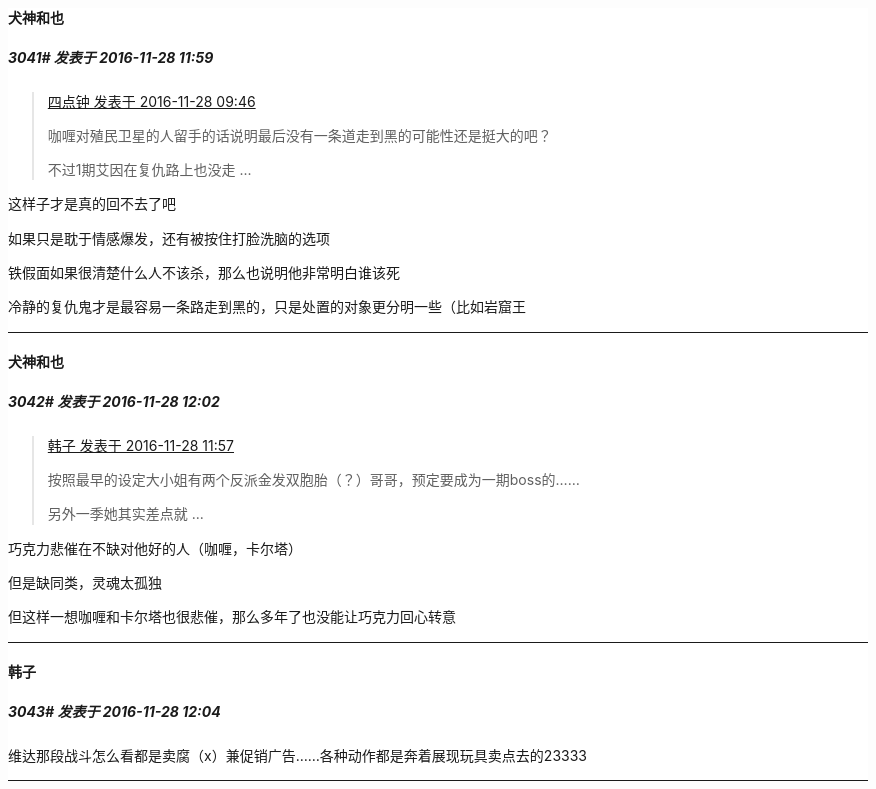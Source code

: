 ####  犬神和也  
##### 3041#       发表于 2016-11-28 11:59



<blockquote><a href="httphttps://bbs.saraba1st.com/2b/forum.php?mod=redirect&amp;goto=findpost&amp;pid=34310048&amp;ptid=1336845" target="_blank">四点钟 发表于 2016-11-28 09:46</a>

咖喱对殖民卫星的人留手的话说明最后没有一条道走到黑的可能性还是挺大的吧？

不过1期艾因在复仇路上也没走 ...</blockquote>
这样子才是真的回不去了吧

如果只是耽于情感爆发，还有被按住打脸洗脑的选项

铁假面如果很清楚什么人不该杀，那么也说明他非常明白谁该死

冷静的复仇鬼才是最容易一条路走到黑的，只是处置的对象更分明一些（比如岩窟王







-----

####  犬神和也  
##### 3042#       发表于 2016-11-28 12:02



<blockquote><a href="httphttps://bbs.saraba1st.com/2b/forum.php?mod=redirect&amp;goto=findpost&amp;pid=34311646&amp;ptid=1336845" target="_blank">韩子 发表于 2016-11-28 11:57</a>

按照最早的设定大小姐有两个反派金发双胞胎（？）哥哥，预定要成为一期boss的……

另外一季她其实差点就 ...</blockquote>
巧克力悲催在不缺对他好的人（咖喱，卡尔塔）

但是缺同类，灵魂太孤独

但这样一想咖喱和卡尔塔也很悲催，那么多年了也没能让巧克力回心转意







-----

####  韩子  
##### 3043#       发表于 2016-11-28 12:04




维达那段战斗怎么看都是卖腐（x）兼促销广告……各种动作都是奔着展现玩具卖点去的23333







-----
